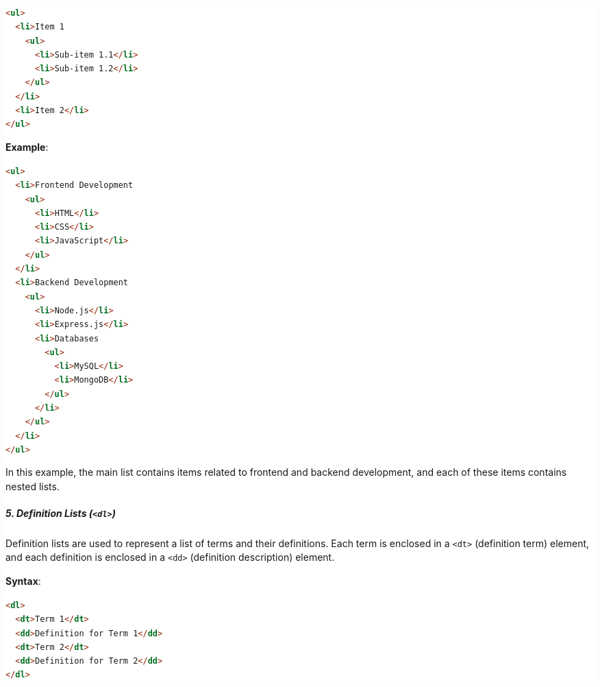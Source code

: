 ```html
<ul>
  <li>Item 1
    <ul>
      <li>Sub-item 1.1</li>
      <li>Sub-item 1.2</li>
    </ul>
  </li>
  <li>Item 2</li>
</ul>
```

**Example**:

```html
<ul>
  <li>Frontend Development
    <ul>
      <li>HTML</li>
      <li>CSS</li>
      <li>JavaScript</li>
    </ul>
  </li>
  <li>Backend Development
    <ul>
      <li>Node.js</li>
      <li>Express.js</li>
      <li>Databases
        <ul>
          <li>MySQL</li>
          <li>MongoDB</li>
        </ul>
      </li>
    </ul>
  </li>
</ul>
```

In this example, the main list contains items related to frontend and backend development, and each of these items contains nested lists.

##### 5. Definition Lists (`<dl>`)

Definition lists are used to represent a list of terms and their definitions. Each term is enclosed in a `<dt>` (definition term) element, and each definition is enclosed in a `<dd>` (definition description) element.

**Syntax**:

```html
<dl>
  <dt>Term 1</dt>
  <dd>Definition for Term 1</dd>
  <dt>Term 2</dt>
  <dd>Definition for Term 2</dd>
</dl>
```
